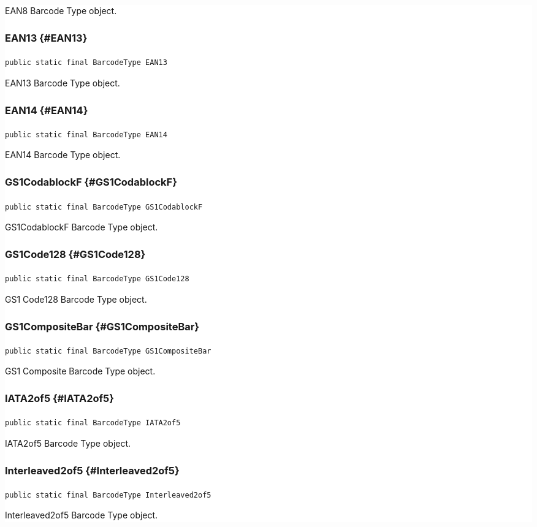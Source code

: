 
EAN8 Barcode Type object.

### EAN13 {#EAN13}
```
public static final BarcodeType EAN13
```


EAN13 Barcode Type object.

### EAN14 {#EAN14}
```
public static final BarcodeType EAN14
```


EAN14 Barcode Type object.

### GS1CodablockF {#GS1CodablockF}
```
public static final BarcodeType GS1CodablockF
```


GS1CodablockF Barcode Type object.

### GS1Code128 {#GS1Code128}
```
public static final BarcodeType GS1Code128
```


GS1 Code128 Barcode Type object.

### GS1CompositeBar {#GS1CompositeBar}
```
public static final BarcodeType GS1CompositeBar
```


GS1 Composite Barcode Type object.

### IATA2of5 {#IATA2of5}
```
public static final BarcodeType IATA2of5
```


IATA2of5 Barcode Type object.

### Interleaved2of5 {#Interleaved2of5}
```
public static final BarcodeType Interleaved2of5
```


Interleaved2of5 Barcode Type object.
